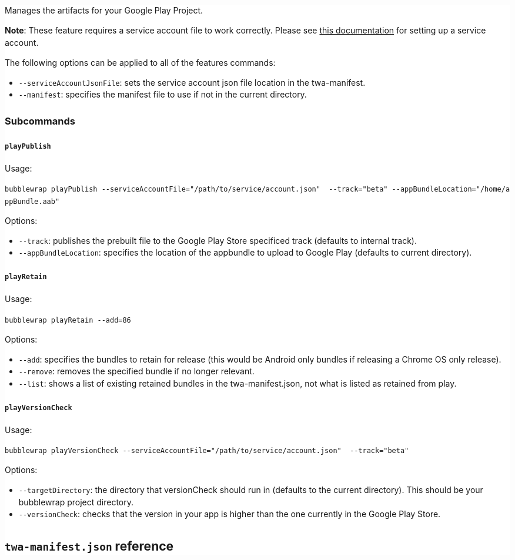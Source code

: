Manages the artifacts for your Google Play Project.

**Note**:
These feature requires a service account file to work correctly. Please see [this documentation](https://github.com/chromeos/pwa-play-billing#setup-a-service-account) for setting up a service account.

The following options can be applied to all of the features commands:
  - `--serviceAccountJsonFile`: sets the service account json file location in the twa-manifest.
  - `--manifest`: specifies the manifest file to use if not in the current directory.

### Subcommands

#### `playPublish`

Usage:

```
bubblewrap playPublish --serviceAccountFile="/path/to/service/account.json"  --track="beta" --appBundleLocation="/home/appBundle.aab"
```

Options:
  - `--track`: publishes the prebuilt file to the Google Play Store specificed track (defaults to internal track).
  - `--appBundleLocation`: specifies the location of the appbundle to upload to Google Play (defaults to current directory).

#### `playRetain`

Usage:

```
bubblewrap playRetain --add=86
```

Options:
  - `--add`: specifies the bundles to retain for release (this would be Android only bundles if releasing a Chrome OS only release).
  - `--remove`: removes the specified bundle if no longer relevant.
  - `--list`: shows a list of existing retained bundles in the twa-manifest.json, not what is listed as retained from play.

#### `playVersionCheck`

Usage:

```
bubblewrap playVersionCheck --serviceAccountFile="/path/to/service/account.json"  --track="beta"
```

Options:
  - `--targetDirectory`: the directory that versionCheck should run in (defaults to the current directory). This should be your bubblewrap project directory.
  - `--versionCheck`: checks that the version in your app is higher than the one currently in the Google Play Store.

## `twa-manifest.json` reference
